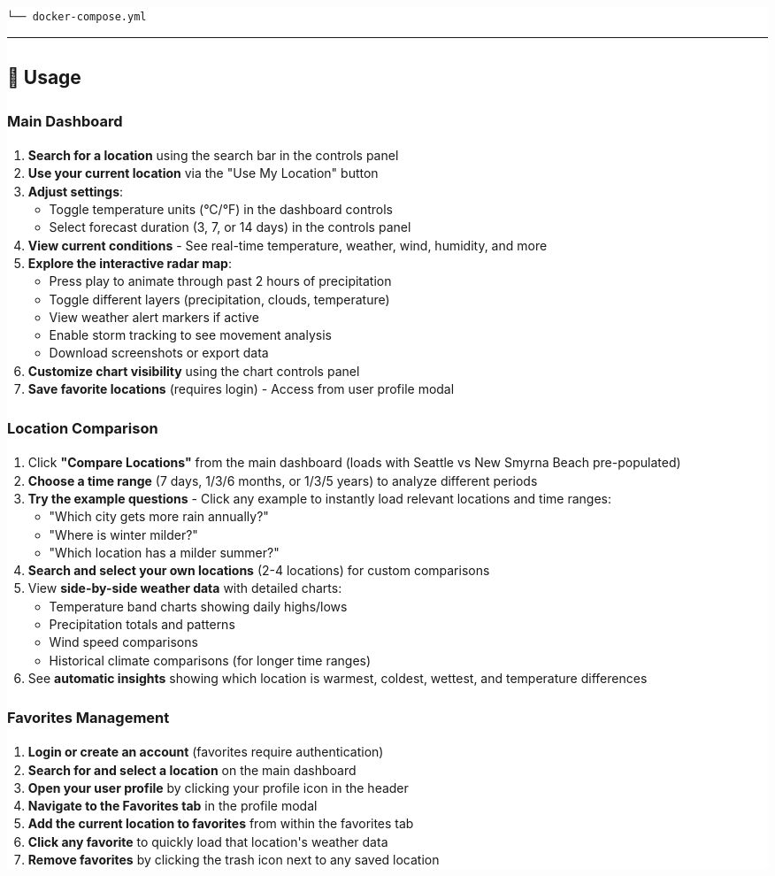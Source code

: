 ```
└── docker-compose.yml
```

---

## 📖 Usage

### Main Dashboard

1. **Search for a location** using the search bar in the controls panel
2. **Use your current location** via the "Use My Location" button
3. **Adjust settings**:
   - Toggle temperature units (°C/°F) in the dashboard controls
   - Select forecast duration (3, 7, or 14 days) in the controls panel
4. **View current conditions** - See real-time temperature, weather, wind, humidity, and more
5. **Explore the interactive radar map**:
   - Press play to animate through past 2 hours of precipitation
   - Toggle different layers (precipitation, clouds, temperature)
   - View weather alert markers if active
   - Enable storm tracking to see movement analysis
   - Download screenshots or export data
6. **Customize chart visibility** using the chart controls panel
7. **Save favorite locations** (requires login) - Access from user profile modal

### Location Comparison

1. Click **"Compare Locations"** from the main dashboard (loads with Seattle vs New Smyrna Beach pre-populated)
2. **Choose a time range** (7 days, 1/3/6 months, or 1/3/5 years) to analyze different periods
3. **Try the example questions** - Click any example to instantly load relevant locations and time ranges:
   - "Which city gets more rain annually?"
   - "Where is winter milder?"
   - "Which location has a milder summer?"
4. **Search and select your own locations** (2-4 locations) for custom comparisons
5. View **side-by-side weather data** with detailed charts:
   - Temperature band charts showing daily highs/lows
   - Precipitation totals and patterns
   - Wind speed comparisons
   - Historical climate comparisons (for longer time ranges)
6. See **automatic insights** showing which location is warmest, coldest, wettest, and temperature differences

### Favorites Management

1. **Login or create an account** (favorites require authentication)
2. **Search for and select a location** on the main dashboard
3. **Open your user profile** by clicking your profile icon in the header
4. **Navigate to the Favorites tab** in the profile modal
5. **Add the current location to favorites** from within the favorites tab
6. **Click any favorite** to quickly load that location's weather data
7. **Remove favorites** by clicking the trash icon next to any saved location
